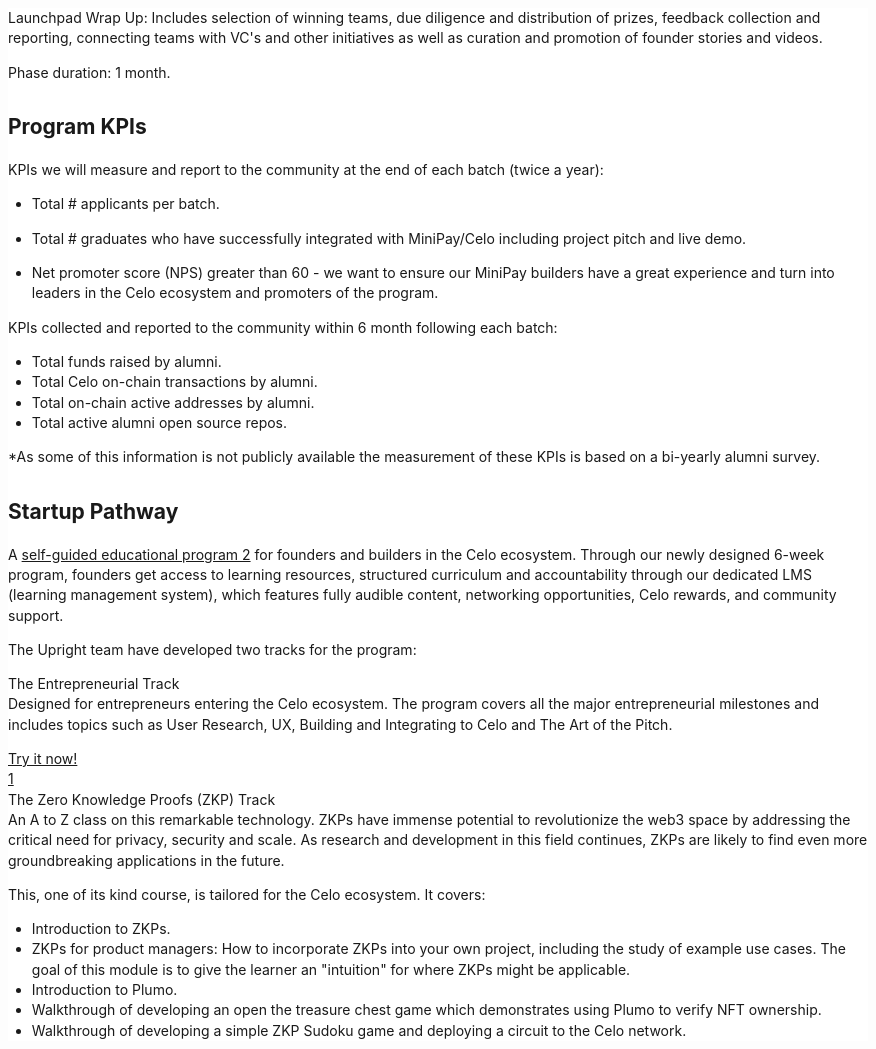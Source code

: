 Launchpad Wrap Up: Includes selection of winning teams, due diligence and distribution of prizes, feedback collection and reporting, connecting teams with VC's and other initiatives as well as curation and promotion of founder stories and videos.

Phase duration: 1 month.

[](https://forum.celo.org/t/celo-camp-2024-grant-the-minipay-launchpad-and-startup-pathway-program-final/7210/1#program-kpis-4)Program KPIs
-------------------------------------------------------------------------------------------------------------------------------------------

KPIs we will measure and report to the community at the end of each batch (twice a year):

-   Total # applicants per batch.

-   Total # graduates who have successfully integrated with MiniPay/Celo including project pitch and live demo.

-   Net promoter score (NPS) greater than 60 - we want to ensure our MiniPay builders have a great experience and turn into leaders in the Celo ecosystem and promoters of the program.

KPIs collected and reported to the community within 6 month following each batch:

-   Total funds raised by alumni.
-   Total Celo on-chain transactions by alumni.
-   Total on-chain active addresses by alumni.
-   Total active alumni open source repos.

*As some of this information is not publicly available the measurement of these KPIs is based on a bi-yearly alumni survey.

[](https://forum.celo.org/t/celo-camp-2024-grant-the-minipay-launchpad-and-startup-pathway-program-final/7210/1#startup-pathway-5)Startup Pathway
-------------------------------------------------------------------------------------------------------------------------------------------------

A [self-guided educational program 2](https://www.startup-pathway.com/) for founders and builders in the Celo ecosystem. Through our newly designed 6-week program, founders get access to learning resources, structured curriculum and accountability through our dedicated LMS (learning management system), which features fully audible content, networking opportunities, Celo rewards, and community support.

The Upright team have developed two tracks for the program:

The Entrepreneurial Track\
Designed for entrepreneurs entering the Celo ecosystem. The program covers all the major entrepreneurial milestones and includes topics such as User Research, UX, Building and Integrating to Celo and The Art of the Pitch.

[Try it now!\
1](https://startup-pathway.mykajabi.com/sp-application-1)\
The Zero Knowledge Proofs (ZKP) Track\
An A to Z class on this remarkable technology. ZKPs have immense potential to revolutionize the web3 space by addressing the critical need for privacy, security and scale. As research and development in this field continues, ZKPs are likely to find even more groundbreaking applications in the future.

This, one of its kind course, is tailored for the Celo ecosystem. It covers:

-   Introduction to ZKPs.
-   ZKPs for product managers: How to incorporate ZKPs into your own project, including the study of example use cases. The goal of this module is to give the learner an "intuition" for where ZKPs might be applicable.
-   Introduction to Plumo.
-   Walkthrough of developing an open the treasure chest game which demonstrates using Plumo to verify NFT ownership.
-   Walkthrough of developing a simple ZKP Sudoku game and deploying a circuit to the Celo network.
